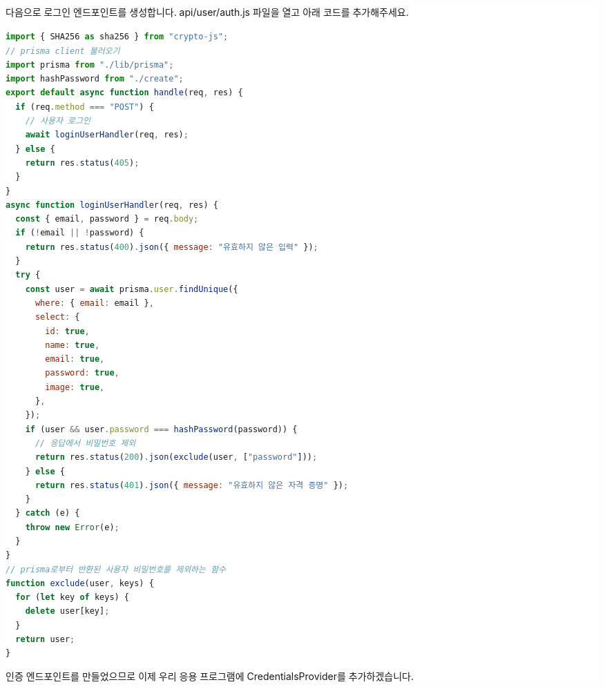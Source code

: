 다음으로 로그인 엔드포인트를 생성합니다. api/user/auth.js 파일을 열고 아래 코드를 추가해주세요.

<div class="content-ad"></div>

```js
import { SHA256 as sha256 } from "crypto-js";
// prisma client 불러오기
import prisma from "./lib/prisma";
import hashPassword from "./create";
export default async function handle(req, res) {
  if (req.method === "POST") {
    // 사용자 로그인
    await loginUserHandler(req, res);
  } else {
    return res.status(405);
  }
}
async function loginUserHandler(req, res) {
  const { email, password } = req.body;
  if (!email || !password) {
    return res.status(400).json({ message: "유효하지 않은 입력" });
  }
  try {
    const user = await prisma.user.findUnique({
      where: { email: email },
      select: {
        id: true,
        name: true,
        email: true,
        password: true,
        image: true,
      },
    });
    if (user && user.password === hashPassword(password)) {
      // 응답에서 비밀번호 제외
      return res.status(200).json(exclude(user, ["password"]));
    } else {
      return res.status(401).json({ message: "유효하지 않은 자격 증명" });
    }
  } catch (e) {
    throw new Error(e);
  }
}
// prisma로부터 반환된 사용자 비밀번호를 제외하는 함수
function exclude(user, keys) {
  for (let key of keys) {
    delete user[key];
  }
  return user;
}
```

인증 엔드포인트를 만들었으므로 이제 우리 응용 프로그램에 CredentialsProvider를 추가하겠습니다.
